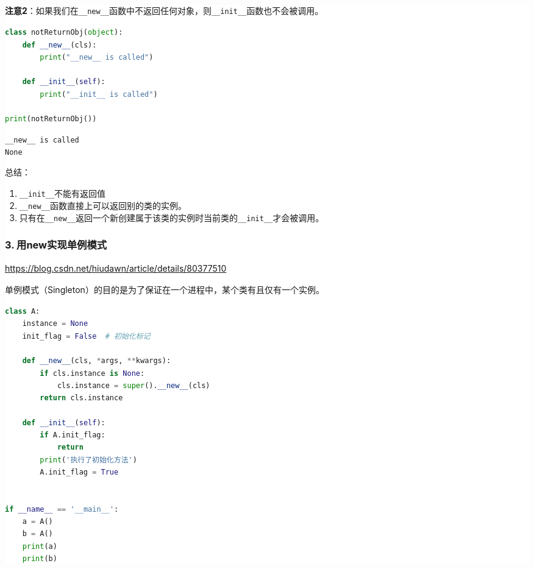 **注意2**：如果我们在`__new__`函数中不返回任何对象，则`__init__`函数也不会被调用。

```python
class notReturnObj(object):
    def __new__(cls):
        print("__new__ is called")

    def __init__(self):
        print("__init__ is called")

print(notReturnObj())
```

```
__new__ is called
None
```

总结：

1. `__init__`不能有返回值
2. `__new__`函数直接上可以返回别的类的实例。
3. 只有在`__new__`返回一个新创建属于该类的实例时当前类的`__init__`才会被调用。



### 3. 用new实现单例模式

https://blog.csdn.net/hiudawn/article/details/80377510

单例模式（Singleton）的目的是为了保证在一个进程中，某个类有且仅有一个实例。

```python
class A:
    instance = None
    init_flag = False  # 初始化标记

    def __new__(cls, *args, **kwargs):
        if cls.instance is None:
            cls.instance = super().__new__(cls)
        return cls.instance

    def __init__(self):
        if A.init_flag:
            return
        print('执行了初始化方法')
        A.init_flag = True


if __name__ == '__main__':
    a = A()
    b = A()
    print(a)
    print(b)
```
